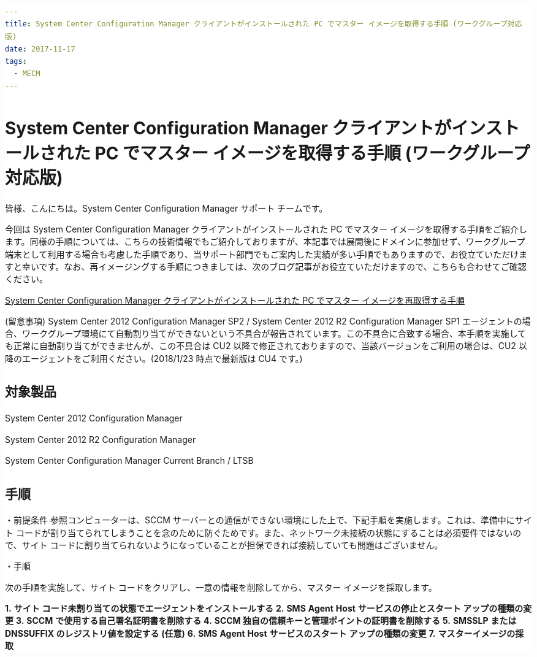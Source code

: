 ```yaml
---
title: System Center Configuration Manager クライアントがインストールされた PC でマスター イメージを取得する手順 (ワークグループ対応版)
date: 2017-11-17
tags:
  - MECM
---
```


# System Center Configuration Manager クライアントがインストールされた PC でマスター イメージを取得する手順 (ワークグループ対応版)

皆様、こんにちは。System Center Configuration Manager サポート チームです。


今回は System Center Configuration Manager クライアントがインストールされた PC でマスター イメージを取得する手順をご紹介します。同様の手順については、こちらの技術情報でもご紹介しておりますが、本記事では展開後にドメインに参加せず、ワークグループ端末として利用する場合も考慮した手順であり、当サポート部門でもご案内した実績が多い手順でもありますので、お役立ていただけますと幸いです。なお、再イメージングする手順につきましては、次のブログ記事がお役立ていただけますので、こちらも合わせてご確認ください。



[System Center Configuration Manager クライアントがインストールされた PC でマスター イメージを再取得する手順](https://docs.microsoft.com/ja-jp/archive/blogs/systemcenterjp/reimaging-master-sccm)



(留意事項)
System Center 2012 Configuration Manager SP2 / System Center 2012 R2 Configuration Manager SP1 エージェントの場合、ワークグループ環境にて自動割り当てができないという不具合が報告されています。この不具合に合致する場合、本手順を実施しても正常に自動割り当てができませんが、この不具合は CU2 以降で修正されておりますので、当該バージョンをご利用の場合は、CU2 以降のエージェントをご利用ください。(2018/1/23 時点で最新版は CU4 です。)

## 対象製品


System Center 2012 Configuration Manager

System Center 2012 R2 Configuration Manager

System Center Configuration Manager Current Branch / LTSB



## 手順

・前提条件
参照コンピューターは、SCCM サーバーとの通信ができない環境にした上で、下記手順を実施します。これは、準備中にサイト コードが割り当てられてしまうことを念のために防ぐためです。また、ネットワーク未接続の状態にすることは必須要件ではないので、サイト コードに割り当てられないようになっていることが担保できれば接続していても問題はございません。



・手順

次の手順を実施して、サイト コードをクリアし、一意の情報を削除してから、マスター イメージを採取します。

__1.__ __サイト__ __コード未割り当ての状態でエージェントをインストールする__
__2.__ __SMS__ __Agent__ __Host__ __サービスの停止とスタート アップの種類の変更__
__3.__ __SCCM__ __で使用する自己署名証明書を削除する__
__4.__ __SCCM 独自の信頼キーと管理ポイントの証明書を削除する__
__5.__ __SMSSLP__ __または DNSSUFFIX のレジストリ値を設定する__ __(任意)__
__6.__ __SMS__ __Agent__ __Host__ __サービスのスタート__ __アップの種類の変更__
__7.__ __マスターイメージの採取__
